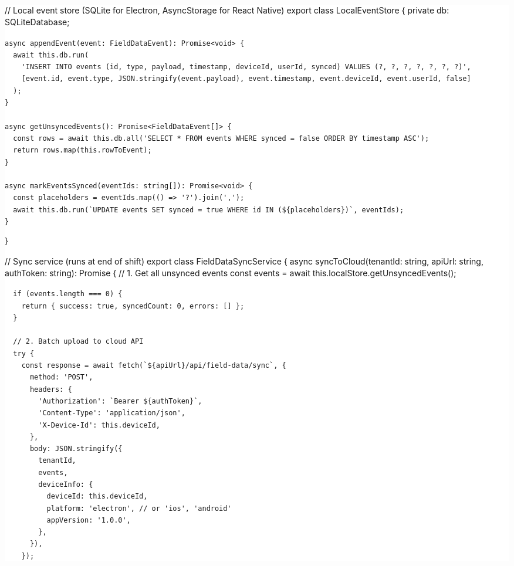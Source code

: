  // Local event store (SQLite for Electron, AsyncStorage for React Native)
  export class LocalEventStore {
    private db: SQLiteDatabase;

    async appendEvent(event: FieldDataEvent): Promise<void> {
      await this.db.run(
        'INSERT INTO events (id, type, payload, timestamp, deviceId, userId, synced) VALUES (?, ?, ?, ?, ?, ?, ?)',
        [event.id, event.type, JSON.stringify(event.payload), event.timestamp, event.deviceId, event.userId, false]
      );
    }

    async getUnsyncedEvents(): Promise<FieldDataEvent[]> {
      const rows = await this.db.all('SELECT * FROM events WHERE synced = false ORDER BY timestamp ASC');
      return rows.map(this.rowToEvent);
    }

    async markEventsSynced(eventIds: string[]): Promise<void> {
      const placeholders = eventIds.map(() => '?').join(',');
      await this.db.run(`UPDATE events SET synced = true WHERE id IN (${placeholders})`, eventIds);
    }
  }

  // Sync service (runs at end of shift)
  export class FieldDataSyncService {
    async syncToCloud(tenantId: string, apiUrl: string, authToken: string): Promise<SyncResult> {
      // 1. Get all unsynced events
      const events = await this.localStore.getUnsyncedEvents();

      if (events.length === 0) {
        return { success: true, syncedCount: 0, errors: [] };
      }

      // 2. Batch upload to cloud API
      try {
        const response = await fetch(`${apiUrl}/api/field-data/sync`, {
          method: 'POST',
          headers: {
            'Authorization': `Bearer ${authToken}`,
            'Content-Type': 'application/json',
            'X-Device-Id': this.deviceId,
          },
          body: JSON.stringify({
            tenantId,
            events,
            deviceInfo: {
              deviceId: this.deviceId,
              platform: 'electron', // or 'ios', 'android'
              appVersion: '1.0.0',
            },
          }),
        });
